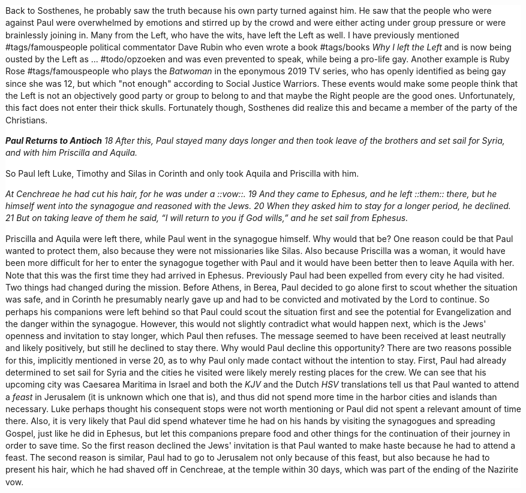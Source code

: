 Back to Sosthenes, he probably saw the truth because his own party turned against him. He saw that the people who were against Paul were overwhelmed by emotions and stirred up by the crowd and were either acting under group pressure or were brainlessly joining in. Many from the Left, who have the wits, have left the Left as well. I have previously mentioned #tags/famouspeople political commentator Dave Rubin who even wrote a book #tags/books *Why I left the Left* and is now being ousted by the Left as ... #todo/opzoeken  and was even prevented to speak, while being a pro-life gay. Another example is Ruby Rose #tags/famouspeople who plays the *Batwoman* in the eponymous 2019 TV series, who has openly identified as being gay since she was 12, but which  "not enough" according to Social Justice Warriors. 
These events would make some people think that the Left is not an objectively good party or group to belong to and that maybe the Right people are the good ones. Unfortunately, this fact does not enter their thick skulls. Fortunately though, Sosthenes did realize this and became a member of the party of the Christians.

***Paul Returns to Antioch***
*18 After this, Paul stayed many days longer and then took leave of the brothers and set sail for Syria, and with him Priscilla and Aquila.*

So Paul left Luke, Timothy and Silas in Corinth and only took Aquila and Priscilla with him. 

*At Cenchreae he had cut his hair, for he was under a ::vow::. 19 And they came to Ephesus, and he left ::them:: there, but he himself went into the synagogue and reasoned with the Jews. 20 When they asked him to stay for a longer period, he declined. 21 But on taking leave of them he said, “I will return to you if God wills,” and he set sail from Ephesus.*

Priscilla and Aquila were left there, while Paul went in the synagogue himself. Why would that be? One reason could be that Paul wanted to protect them, also because they were not missionaries like Silas. Also because Priscilla was a woman, it would have been more difficult for her to enter the synagogue together with Paul and it would have been better then to leave Aquila with her. 
Note that this was the first time they had arrived in Ephesus. Previously Paul had been expelled from every city he had visited. Two things had changed during the mission. Before Athens, in Berea, Paul decided to go alone first to scout whether the situation was safe, and in Corinth he presumably nearly gave up and had to be convicted and motivated by the Lord to continue. So perhaps his companions were left behind so that Paul could scout the situation first and see the potential for Evangelization and the danger within the synagogue. However, this would not slightly contradict what would happen next, which is the Jews' openness and invitation to stay longer, which Paul then refuses. The message seemed to have been received at least neutrally and likely positively, but still he declined to stay there. Why would Paul decline this opportunity?
There are two reasons possible for this, implicitly mentioned in verse 20, as to why Paul only made contact without the intention to stay. First, Paul had already determined to set sail for Syria and the cities he visited were likely merely resting places for the crew. We can see that his upcoming city was Caesarea Maritima in Israel and both the *KJV* and the Dutch *HSV* translations tell us that Paul wanted to attend a *feast* in Jerusalem (it is unknown which one that is), and thus did not spend more time in the harbor cities and islands than necessary. Luke perhaps thought his consequent stops were not worth mentioning or Paul did not spent a relevant amount of time there. Also, it is very likely that Paul did spend whatever time he had on his hands by visiting the synagogues and spreading Gospel, just like he did in Ephesus, but let this companions prepare food and other things for the continuation of their journey in order to save time. 
So the first reason declined the Jews' invitation is that Paul wanted to make haste because he had to attend a feast. The second reason is similar, Paul had to go to Jerusalem not only because of this feast, but also because he had to present his hair, which he had shaved off in Cenchreae, at the temple within 30 days, which was part of the ending of the Nazirite vow. 
